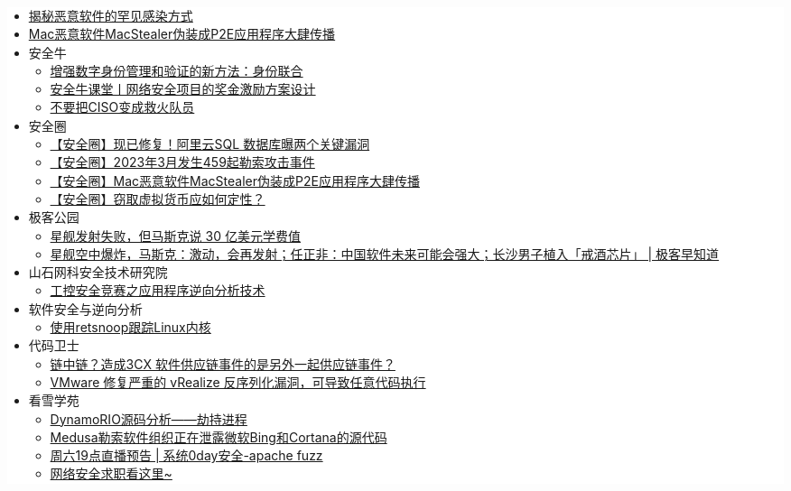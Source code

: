   - [揭秘恶意软件的罕见感染方式](https://mp.weixin.qq.com/s?__biz=MzkyMzAwMDEyNg==&mid=2247536336&idx=4&sn=af6b6ef400f905afa5c2184d25cf51b8&chksm=c1e9c281f69e4b975a138a87d326bedb5592cf76c586fb939d4a59fd6fd7267ba96f15fae558&scene=58&subscene=0#rd)
  - [Mac恶意软件MacStealer伪装成P2E应用程序大肆传播](https://mp.weixin.qq.com/s?__biz=MzkyMzAwMDEyNg==&mid=2247536336&idx=5&sn=c0bfa1cd851bf12979c908040138bd2b&chksm=c1e9c281f69e4b97b684e9be3137f6bef6cfcbe3fa56a44a9e8a56b800dded8700de8aaf4be8&scene=58&subscene=0#rd)
- 安全牛
  - [增强数字身份管理和验证的新方法：身份联合](https://mp.weixin.qq.com/s?__biz=MjM5Njc3NjM4MA==&mid=2651123637&idx=1&sn=171278ce279bf61f8bf846b810cd8274&chksm=bd145f668a63d6705fda84b347a78b2472a9779c84a7d4213e98d5055e184ac5545403c34218&scene=58&subscene=0#rd)
  - [安全牛课堂丨网络安全项目的奖金激励方案设计](https://mp.weixin.qq.com/s?__biz=MjM5Njc3NjM4MA==&mid=2651123637&idx=2&sn=5a6af724da86f50e420fe48cd33819be&chksm=bd145f668a63d6704f5fa5f1c99e73a1cf0d5666cf8b5b7932d770c59eba79d15cb705d5211a&scene=58&subscene=0#rd)
  - [不要把CISO变成救火队员](https://mp.weixin.qq.com/s?__biz=MjM5Njc3NjM4MA==&mid=2651123637&idx=3&sn=5ea5f3deefab32aad5b0e16613586b68&chksm=bd145f668a63d6709c3f2003c3a5a824f96cc14d01b0788080a3efe2aad35d3e5b0d38274086&scene=58&subscene=0#rd)
- 安全圈
  - [【安全圈】现已修复！阿里云SQL 数据库曝两个关键漏洞](https://mp.weixin.qq.com/s?__biz=MzIzMzE4NDU1OQ==&mid=2652032821&idx=1&sn=1c4a278828b2ff1092ac903cd3b4a436&chksm=f36fe375c4186a630be4ae42843ca86ebd932da52439bc4b47724ffa365daeee9a3d233b1b1e&scene=58&subscene=0#rd)
  - [【安全圈】2023年3月发生459起勒索攻击事件](https://mp.weixin.qq.com/s?__biz=MzIzMzE4NDU1OQ==&mid=2652032821&idx=2&sn=cddca342f4fa9f3b11b970db1d225333&chksm=f36fe375c4186a6317e0de0220730944e9e2c55c811b7ab51f313e62b1198a30cb8e312043e6&scene=58&subscene=0#rd)
  - [【安全圈】Mac恶意软件MacStealer伪装成P2E应用程序大肆传播](https://mp.weixin.qq.com/s?__biz=MzIzMzE4NDU1OQ==&mid=2652032821&idx=3&sn=d0b88c57259a449a791cf80b246f6295&chksm=f36fe375c4186a63740baf8786a739be7c190a177f6a2968a28fd68164bd2e40b7a7e2086ba6&scene=58&subscene=0#rd)
  - [【安全圈】窃取虚拟货币应如何定性？](https://mp.weixin.qq.com/s?__biz=MzIzMzE4NDU1OQ==&mid=2652032821&idx=4&sn=882d5ed5eda0ffbf00f1421409bd7b04&chksm=f36fe375c4186a636fd1b2e7da56e78f0388a94eea4f5af7fedf38968b9ebea6a8ce43cb3de8&scene=58&subscene=0#rd)
- 极客公园
  - [星舰发射失败，但马斯克说 30 亿美元学费值](https://mp.weixin.qq.com/s?__biz=MTMwNDMwODQ0MQ==&mid=2652990494&idx=1&sn=23fd3adc1625d768202eeb93ac11cad9&chksm=7e5411a8492398be73e3a5c1ec4102217a9d92a5a5eb1f30aa1b6d5b4e48afce922ed7bfe738&scene=58&subscene=0#rd)
  - [星舰空中爆炸，马斯克：激动，会再发射；任正非：中国软件未来可能会强大；长沙男子植入「戒酒芯片」 | 极客早知道](https://mp.weixin.qq.com/s?__biz=MTMwNDMwODQ0MQ==&mid=2652990465&idx=1&sn=755aac933939acbcbdb9a42f441b266f&chksm=7e5411b7492398a120580bd23ea5ebcd468f1215d785b4535908c0516acc073c921cc4177669&scene=58&subscene=0#rd)
- 山石网科安全技术研究院
  - [工控安全竞赛之应用程序逆向分析技术](https://mp.weixin.qq.com/s?__biz=MzUzMDUxNTE1Mw==&mid=2247500919&idx=1&sn=bd6b8e2b9e234aa492f49e11750f07db&chksm=fa5211c9cd2598dfaaf3220e80d36a69e92cd87347949da5f854cd129f526c4fb040d41012a5&scene=58&subscene=0#rd)
- 软件安全与逆向分析
  - [使用retsnoop跟踪Linux内核](https://mp.weixin.qq.com/s?__biz=MzU3MTY5MzQxMA==&mid=2247484240&idx=1&sn=f4d46e5bc635b3d78d923050117edadf&chksm=fcdd035dcbaa8a4bcd67276505a1ec459459ec42635fccbff7d233a729b966027f686be25059&scene=58&subscene=0#rd)
- 代码卫士
  - [链中链？造成3CX 软件供应链事件的是另外一起供应链事件？](https://mp.weixin.qq.com/s?__biz=MzI2NTg4OTc5Nw==&mid=2247516298&idx=1&sn=e138d641346e77698d70abee3a29e62c&chksm=ea94b1e0dde338f6f767e54778211adb78e8788fc03bf10ec5b5ef9e6851b5efabf99041633b&scene=58&subscene=0#rd)
  - [VMware 修复严重的 vRealize 反序列化漏洞，可导致任意代码执行](https://mp.weixin.qq.com/s?__biz=MzI2NTg4OTc5Nw==&mid=2247516298&idx=2&sn=1625888e8762acc4a48a665717933497&chksm=ea94b1e0dde338f62127926fd478fb71059387a0ae20c0fd3e0d9c2f4c6405f946351edeb454&scene=58&subscene=0#rd)
- 看雪学苑
  - [DynamoRIO源码分析——劫持进程](https://mp.weixin.qq.com/s?__biz=MjM5NTc2MDYxMw==&mid=2458502953&idx=1&sn=35165538556bd1a144ca462c70f9b4c7&chksm=b18ef7a386f97eb5c3b1ce91cf09fd142d38a176df434847bc58396617c354243c27083394f7&scene=58&subscene=0#rd)
  - [Medusa勒索软件组织正在泄露微软Bing和Cortana的源代码](https://mp.weixin.qq.com/s?__biz=MjM5NTc2MDYxMw==&mid=2458502953&idx=2&sn=0034b0d3f8448074de15b56359332139&chksm=b18ef7a386f97eb5cdb3e5f4b285b2113a53e2218f50625e5626e689b7a2ce2c6e3d54ff91e2&scene=58&subscene=0#rd)
  - [周六19点直播预告 | 系统0day安全-apache fuzz](https://mp.weixin.qq.com/s?__biz=MjM5NTc2MDYxMw==&mid=2458502953&idx=3&sn=913e68bcaf5fb7460acdc2ee45798919&chksm=b18ef7a386f97eb57682288bdd8539021f8c51f5b5a51e19139b164cfb7a05a0bd8ae1dc52e6&scene=58&subscene=0#rd)
  - [网络安全求职看这里~](https://mp.weixin.qq.com/s?__biz=MjM5NTc2MDYxMw==&mid=2458502953&idx=4&sn=5c793dcce276b12d6e9a1098b3403bf3&chksm=b18ef7a386f97eb5692ab68b248fd784a78061334a929dddb125d15b92c5fefcb323cdd0eb20&scene=58&subscene=0#rd)